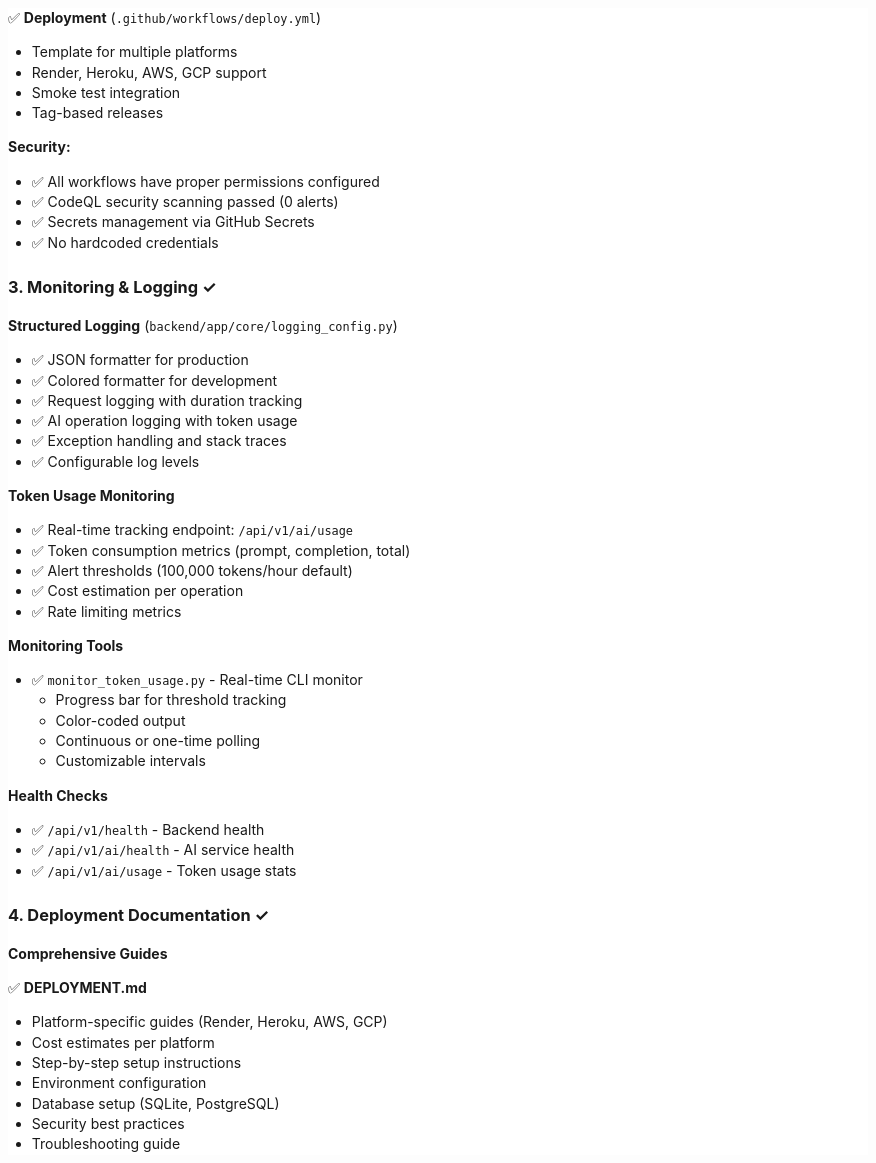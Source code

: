 ✅ **Deployment** (`.github/workflows/deploy.yml`)
- Template for multiple platforms
- Render, Heroku, AWS, GCP support
- Smoke test integration
- Tag-based releases

**Security:**
- ✅ All workflows have proper permissions configured
- ✅ CodeQL security scanning passed (0 alerts)
- ✅ Secrets management via GitHub Secrets
- ✅ No hardcoded credentials

### 3. Monitoring & Logging ✓

**Structured Logging** (`backend/app/core/logging_config.py`)
- ✅ JSON formatter for production
- ✅ Colored formatter for development
- ✅ Request logging with duration tracking
- ✅ AI operation logging with token usage
- ✅ Exception handling and stack traces
- ✅ Configurable log levels

**Token Usage Monitoring**
- ✅ Real-time tracking endpoint: `/api/v1/ai/usage`
- ✅ Token consumption metrics (prompt, completion, total)
- ✅ Alert thresholds (100,000 tokens/hour default)
- ✅ Cost estimation per operation
- ✅ Rate limiting metrics

**Monitoring Tools**
- ✅ `monitor_token_usage.py` - Real-time CLI monitor
  - Progress bar for threshold tracking
  - Color-coded output
  - Continuous or one-time polling
  - Customizable intervals

**Health Checks**
- ✅ `/api/v1/health` - Backend health
- ✅ `/api/v1/ai/health` - AI service health
- ✅ `/api/v1/ai/usage` - Token usage stats

### 4. Deployment Documentation ✓

**Comprehensive Guides**

✅ **DEPLOYMENT.md**
- Platform-specific guides (Render, Heroku, AWS, GCP)
- Cost estimates per platform
- Step-by-step setup instructions
- Environment configuration
- Database setup (SQLite, PostgreSQL)
- Security best practices
- Troubleshooting guide
